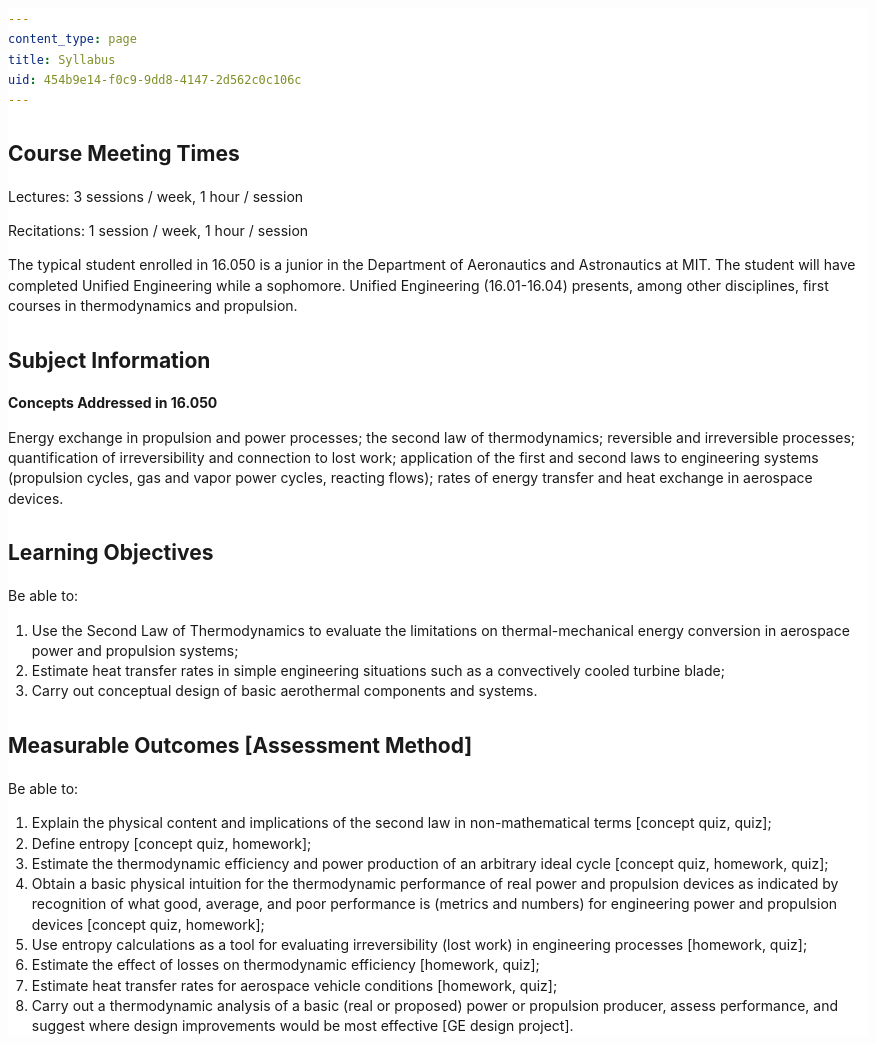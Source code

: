 ```yaml
---
content_type: page
title: Syllabus
uid: 454b9e14-f0c9-9dd8-4147-2d562c0c106c
---
```


Course Meeting Times
--------------------

Lectures: 3 sessions / week, 1 hour / session

Recitations: 1 session / week, 1 hour / session

The typical student enrolled in 16.050 is a junior in the Department of Aeronautics and Astronautics at MIT. The student will have completed Unified Engineering while a sophomore. Unified Engineering (16.01-16.04) presents, among other disciplines, first courses in thermodynamics and propulsion.

Subject Information
-------------------

**Concepts Addressed in 16.050**

Energy exchange in propulsion and power processes; the second law of thermodynamics; reversible and irreversible processes; quantification of irreversibility and connection to lost work; application of the first and second laws to engineering systems (propulsion cycles, gas and vapor power cycles, reacting flows); rates of energy transfer and heat exchange in aerospace devices.

Learning Objectives
-------------------

Be able to:

1.  Use the Second Law of Thermodynamics to evaluate the limitations on thermal-mechanical energy conversion in aerospace power and propulsion systems;
2.  Estimate heat transfer rates in simple engineering situations such as a convectively cooled turbine blade;
3.  Carry out conceptual design of basic aerothermal components and systems.

Measurable Outcomes \[Assessment Method\]
-----------------------------------------

Be able to:

1.  Explain the physical content and implications of the second law in non-mathematical terms \[concept quiz, quiz\];
2.  Define entropy \[concept quiz, homework\];
3.  Estimate the thermodynamic efficiency and power production of an arbitrary ideal cycle \[concept quiz, homework, quiz\];
4.  Obtain a basic physical intuition for the thermodynamic performance of real power and propulsion devices as indicated by recognition of what good, average, and poor performance is (metrics and numbers) for engineering power and propulsion devices \[concept quiz, homework\];
5.  Use entropy calculations as a tool for evaluating irreversibility (lost work) in engineering processes \[homework, quiz\];
6.  Estimate the effect of losses on thermodynamic efficiency \[homework, quiz\];
7.  Estimate heat transfer rates for aerospace vehicle conditions \[homework, quiz\];
8.  Carry out a thermodynamic analysis of a basic (real or proposed) power or propulsion producer, assess performance, and suggest where design improvements would be most effective \[GE design project\].
